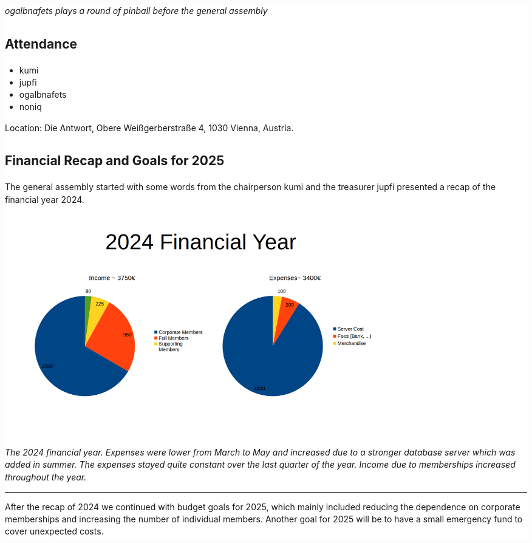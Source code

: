 *ogalbnafets plays a round of pinball before the general assembly*

## <a name="attendance"></a>Attendance

- kumi
- jupfi
- ogalbnafets
- noniq

Location: Die Antwort, Obere Weißgerberstraße 4, 1030 Vienna, Austria.

## <a name="financial-recap-and-goals-for-2025"></a>Financial Recap and Goals for 2025

The general assembly started with some words from the chairperson kumi and the treasurer jupfi presented a recap of the financial year 2024.

<img src="pictures/2024_financial_year.png" alt="The 2024 financial year. Expenses were lower from March to May and improved due to a stronger database server which was added in summer. The expenses stayed quite constant over the last quarter of the year. Income due to memberships increased throughout the year." style="max-width: 75%;">

*The 2024 financial year. Expenses were lower from March to May and increased due to a stronger database server which was added in summer. The expenses stayed quite constant over the last quarter of the year. Income due to memberships increased throughout the year.*

---

After the recap of 2024 we continued with budget goals for 2025, which mainly included reducing the dependence on corporate memberships and increasing the number of individual members.
Another goal for 2025 will be to have a small emergency fund to cover unexpected costs.
